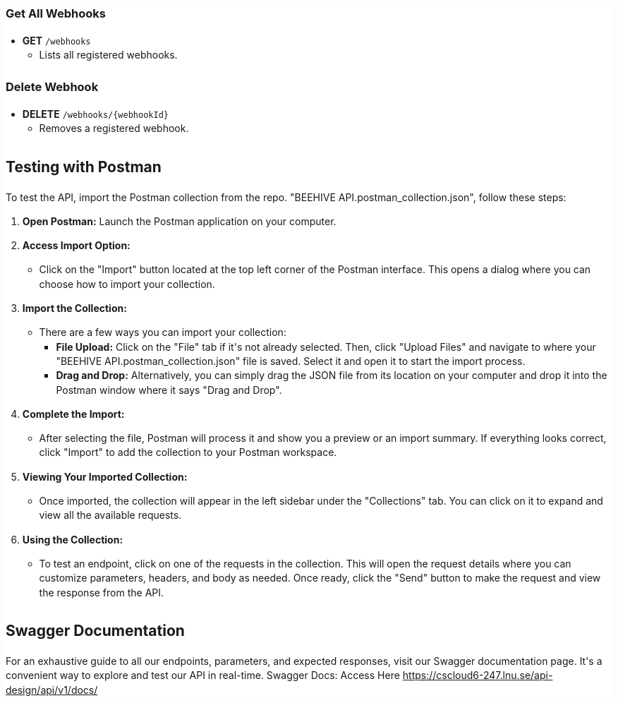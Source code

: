 ### Get All Webhooks

- **GET** `/webhooks`
  - Lists all registered webhooks.

### Delete Webhook

- **DELETE** `/webhooks/{webhookId}`
  - Removes a registered webhook.

## Testing with Postman

To test the API, import the Postman collection from the repo. "BEEHIVE API.postman_collection.json", follow these steps:

1. **Open Postman:** Launch the Postman application on your computer.

2. **Access Import Option:**
    - Click on the "Import" button located at the top left corner of the Postman interface. This opens a dialog where you can choose how to import your collection.

3. **Import the Collection:**
    - There are a few ways you can import your collection:
        - **File Upload:** Click on the "File" tab if it's not already selected. Then, click "Upload Files" and navigate to where your "BEEHIVE API.postman_collection.json" file is saved. Select it and open it to start the import process.
        - **Drag and Drop:** Alternatively, you can simply drag the JSON file from its location on your computer and drop it into the Postman window where it says "Drag and Drop".

4. **Complete the Import:**
    - After selecting the file, Postman will process it and show you a preview or an import summary. If everything looks correct, click "Import" to add the collection to your Postman workspace.

5. **Viewing Your Imported Collection:**
    - Once imported, the collection will appear in the left sidebar under the "Collections" tab. You can click on it to expand and view all the available requests.

6. **Using the Collection:**
    - To test an endpoint, click on one of the requests in the collection. This will open the request details where you can customize parameters, headers, and body as needed. Once ready, click the "Send" button to make the request and view the response from the API.

## Swagger Documentation

For an exhaustive guide to all our endpoints, parameters, and expected responses, visit our Swagger documentation page. It's a convenient way to explore and test our API in real-time.
    Swagger Docs: Access Here https://cscloud6-247.lnu.se/api-design/api/v1/docs/

